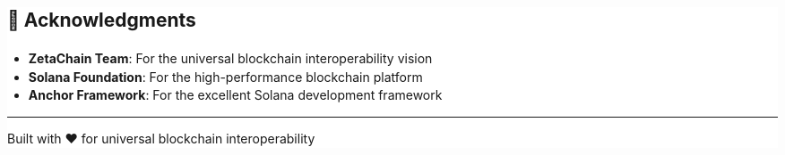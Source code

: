 ## 🙏 Acknowledgments

- **ZetaChain Team**: For the universal blockchain interoperability vision
- **Solana Foundation**: For the high-performance blockchain platform
- **Anchor Framework**: For the excellent Solana development framework

---

Built with ❤️ for universal blockchain interoperability
